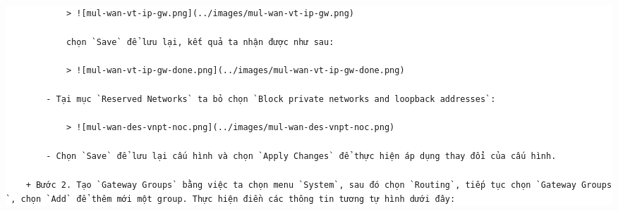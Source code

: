                 > ![mul-wan-vt-ip-gw.png](../images/mul-wan-vt-ip-gw.png)

                chọn `Save` để lưu lại, kết quả ta nhận được như sau:

                > ![mul-wan-vt-ip-gw-done.png](../images/mul-wan-vt-ip-gw-done.png)

            - Tại mục `Reserved Networks` ta bỏ chọn `Block private networks and loopback addresses`:

                > ![mul-wan-des-vnpt-noc.png](../images/mul-wan-des-vnpt-noc.png)

            - Chọn `Save` để lưu lại cấu hình và chọn `Apply Changes` để thực hiện áp dụng thay đổi của cấu hình.

        + Bước 2. Tạo `Gateway Groups` bằng việc ta chọn menu `System`, sau đó chọn `Routing`, tiếp tục chọn `Gateway Groups`, chọn `Add` để thêm mới một group. Thực hiện điền các thông tin tương tự hình dưới đây:
